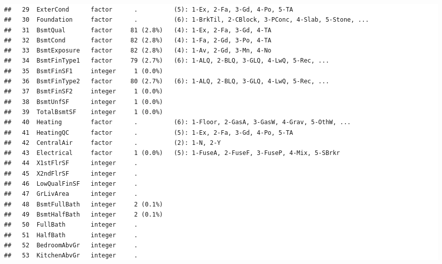     ##   29  ExterCond      factor      .          (5): 1-Ex, 2-Fa, 3-Gd, 4-Po, 5-TA                              
    ##   30  Foundation     factor      .          (6): 1-BrkTil, 2-CBlock, 3-PConc, 4-Slab, 5-Stone, ...         
    ##   31  BsmtQual       factor     81 (2.8%)   (4): 1-Ex, 2-Fa, 3-Gd, 4-TA                                    
    ##   32  BsmtCond       factor     82 (2.8%)   (4): 1-Fa, 2-Gd, 3-Po, 4-TA                                    
    ##   33  BsmtExposure   factor     82 (2.8%)   (4): 1-Av, 2-Gd, 3-Mn, 4-No                                    
    ##   34  BsmtFinType1   factor     79 (2.7%)   (6): 1-ALQ, 2-BLQ, 3-GLQ, 4-LwQ, 5-Rec, ...                    
    ##   35  BsmtFinSF1     integer     1 (0.0%)                                                                  
    ##   36  BsmtFinType2   factor     80 (2.7%)   (6): 1-ALQ, 2-BLQ, 3-GLQ, 4-LwQ, 5-Rec, ...                    
    ##   37  BsmtFinSF2     integer     1 (0.0%)                                                                  
    ##   38  BsmtUnfSF      integer     1 (0.0%)                                                                  
    ##   39  TotalBsmtSF    integer     1 (0.0%)                                                                  
    ##   40  Heating        factor      .          (6): 1-Floor, 2-GasA, 3-GasW, 4-Grav, 5-OthW, ...              
    ##   41  HeatingQC      factor      .          (5): 1-Ex, 2-Fa, 3-Gd, 4-Po, 5-TA                              
    ##   42  CentralAir     factor      .          (2): 1-N, 2-Y                                                  
    ##   43  Electrical     factor      1 (0.0%)   (5): 1-FuseA, 2-FuseF, 3-FuseP, 4-Mix, 5-SBrkr                 
    ##   44  X1stFlrSF      integer     .                                                                         
    ##   45  X2ndFlrSF      integer     .                                                                         
    ##   46  LowQualFinSF   integer     .                                                                         
    ##   47  GrLivArea      integer     .                                                                         
    ##   48  BsmtFullBath   integer     2 (0.1%)                                                                  
    ##   49  BsmtHalfBath   integer     2 (0.1%)                                                                  
    ##   50  FullBath       integer     .                                                                         
    ##   51  HalfBath       integer     .                                                                         
    ##   52  BedroomAbvGr   integer     .                                                                         
    ##   53  KitchenAbvGr   integer     .                                                                         